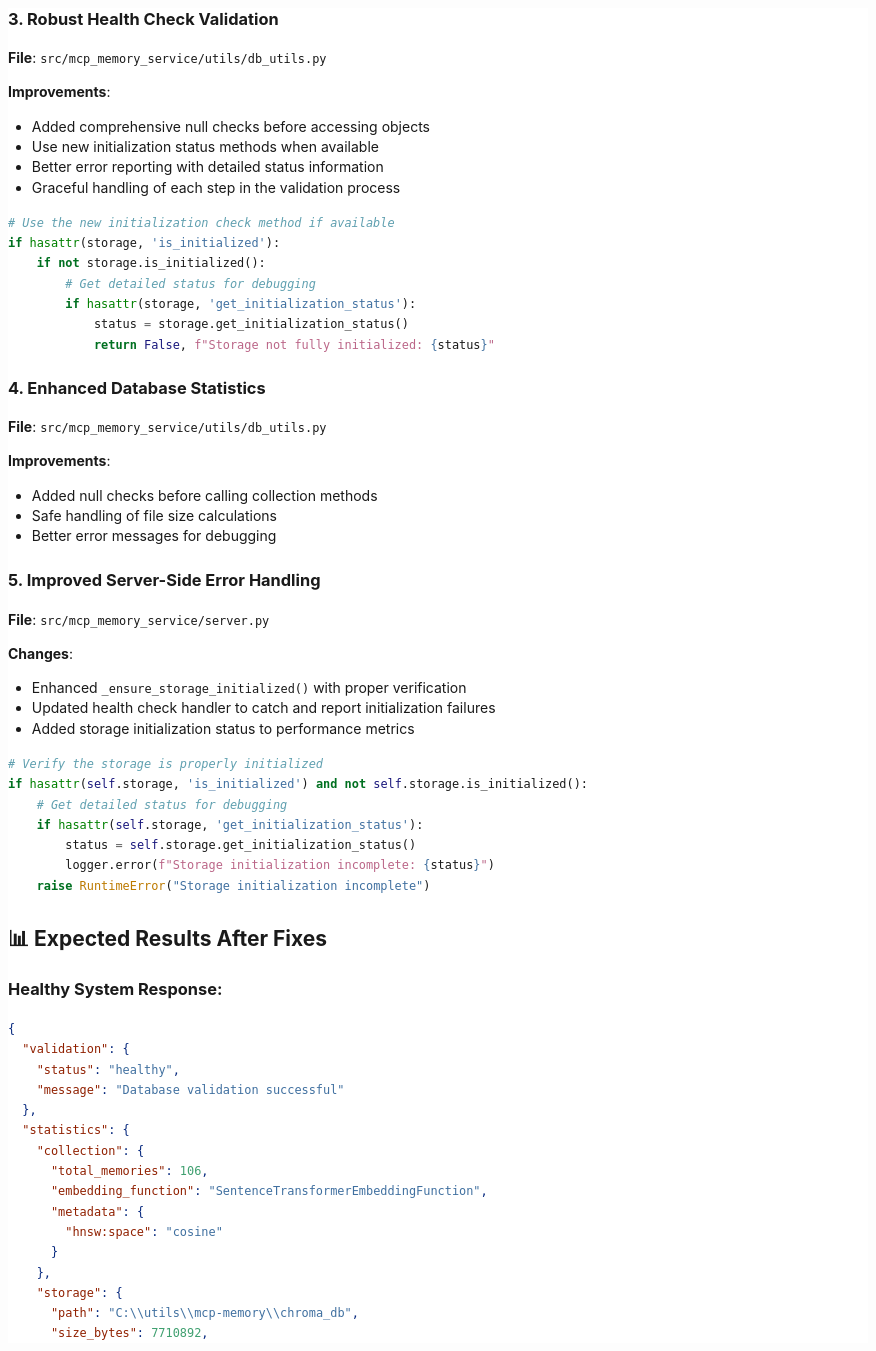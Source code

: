 ### **3. Robust Health Check Validation**
**File**: `src/mcp_memory_service/utils/db_utils.py`

**Improvements**:
- Added comprehensive null checks before accessing objects
- Use new initialization status methods when available
- Better error reporting with detailed status information
- Graceful handling of each step in the validation process

```python
# Use the new initialization check method if available
if hasattr(storage, 'is_initialized'):
    if not storage.is_initialized():
        # Get detailed status for debugging
        if hasattr(storage, 'get_initialization_status'):
            status = storage.get_initialization_status()
            return False, f"Storage not fully initialized: {status}"
```

### **4. Enhanced Database Statistics**
**File**: `src/mcp_memory_service/utils/db_utils.py`

**Improvements**:
- Added null checks before calling collection methods
- Safe handling of file size calculations
- Better error messages for debugging

### **5. Improved Server-Side Error Handling**
**File**: `src/mcp_memory_service/server.py`

**Changes**:
- Enhanced `_ensure_storage_initialized()` with proper verification
- Updated health check handler to catch and report initialization failures
- Added storage initialization status to performance metrics

```python
# Verify the storage is properly initialized
if hasattr(self.storage, 'is_initialized') and not self.storage.is_initialized():
    # Get detailed status for debugging
    if hasattr(self.storage, 'get_initialization_status'):
        status = self.storage.get_initialization_status()
        logger.error(f"Storage initialization incomplete: {status}")
    raise RuntimeError("Storage initialization incomplete")
```

## 📊 **Expected Results After Fixes**

### **Healthy System Response**:
```json
{
  "validation": {
    "status": "healthy",
    "message": "Database validation successful"
  },
  "statistics": {
    "collection": {
      "total_memories": 106,
      "embedding_function": "SentenceTransformerEmbeddingFunction",
      "metadata": {
        "hnsw:space": "cosine"
      }
    },
    "storage": {
      "path": "C:\\utils\\mcp-memory\\chroma_db",
      "size_bytes": 7710892,
```